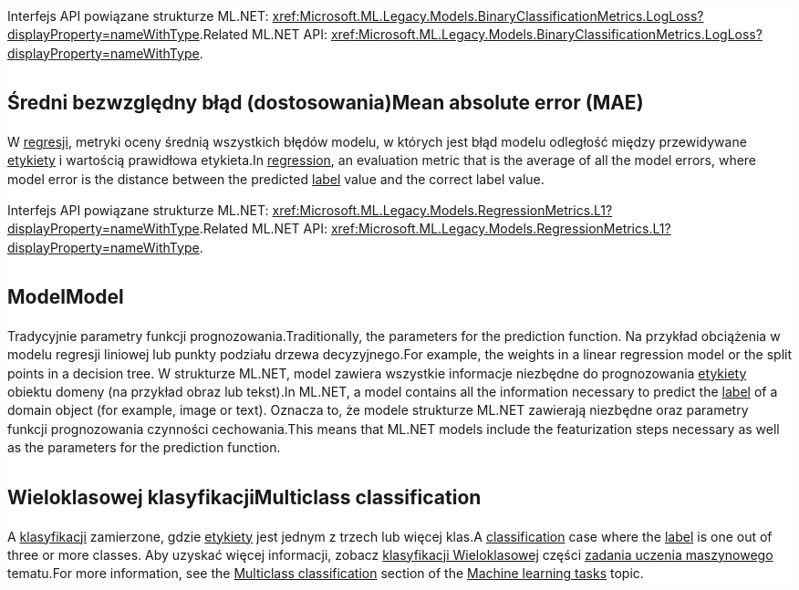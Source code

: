 <span data-ttu-id="fbd08-153">Interfejs API powiązane strukturze ML.NET: <xref:Microsoft.ML.Legacy.Models.BinaryClassificationMetrics.LogLoss?displayProperty=nameWithType>.</span><span class="sxs-lookup"><span data-stu-id="fbd08-153">Related ML.NET API: <xref:Microsoft.ML.Legacy.Models.BinaryClassificationMetrics.LogLoss?displayProperty=nameWithType>.</span></span>

## <a name="mean-absolute-error-mae"></a><span data-ttu-id="fbd08-154">Średni bezwzględny błąd (dostosowania)</span><span class="sxs-lookup"><span data-stu-id="fbd08-154">Mean absolute error (MAE)</span></span>

<span data-ttu-id="fbd08-155">W [regresji](#regression), metryki oceny średnią wszystkich błędów modelu, w których jest błąd modelu odległość między przewidywane [etykiety](#label) i wartością prawidłowa etykieta.</span><span class="sxs-lookup"><span data-stu-id="fbd08-155">In [regression](#regression), an evaluation metric that is the average of all the model errors, where model error is the distance between the predicted [label](#label) value and the correct label value.</span></span>

<span data-ttu-id="fbd08-156">Interfejs API powiązane strukturze ML.NET: <xref:Microsoft.ML.Legacy.Models.RegressionMetrics.L1?displayProperty=nameWithType>.</span><span class="sxs-lookup"><span data-stu-id="fbd08-156">Related ML.NET API: <xref:Microsoft.ML.Legacy.Models.RegressionMetrics.L1?displayProperty=nameWithType>.</span></span>

## <a name="model"></a><span data-ttu-id="fbd08-157">Model</span><span class="sxs-lookup"><span data-stu-id="fbd08-157">Model</span></span>

<span data-ttu-id="fbd08-158">Tradycyjnie parametry funkcji prognozowania.</span><span class="sxs-lookup"><span data-stu-id="fbd08-158">Traditionally, the parameters for the prediction function.</span></span> <span data-ttu-id="fbd08-159">Na przykład obciążenia w modelu regresji liniowej lub punkty podziału drzewa decyzyjnego.</span><span class="sxs-lookup"><span data-stu-id="fbd08-159">For example, the weights in a linear regression model or the split points in a decision tree.</span></span> <span data-ttu-id="fbd08-160">W strukturze ML.NET, model zawiera wszystkie informacje niezbędne do prognozowania [etykiety](#label) obiektu domeny (na przykład obraz lub tekst).</span><span class="sxs-lookup"><span data-stu-id="fbd08-160">In ML.NET, a model contains all the information necessary to predict the [label](#label) of a domain object (for example, image or text).</span></span> <span data-ttu-id="fbd08-161">Oznacza to, że modele strukturze ML.NET zawierają niezbędne oraz parametry funkcji prognozowania czynności cechowania.</span><span class="sxs-lookup"><span data-stu-id="fbd08-161">This means that ML.NET models include the featurization steps necessary as well as the parameters for the prediction function.</span></span>

## <a name="multiclass-classification"></a><span data-ttu-id="fbd08-162">Wieloklasowej klasyfikacji</span><span class="sxs-lookup"><span data-stu-id="fbd08-162">Multiclass classification</span></span>

<span data-ttu-id="fbd08-163">A [klasyfikacji](#classification) zamierzone, gdzie [etykiety](#label) jest jednym z trzech lub więcej klas.</span><span class="sxs-lookup"><span data-stu-id="fbd08-163">A [classification](#classification) case where the [label](#label) is one out of three or more classes.</span></span> <span data-ttu-id="fbd08-164">Aby uzyskać więcej informacji, zobacz [klasyfikacji Wieloklasowej](tasks.md#multiclass-classification) części [zadania uczenia maszynowego](tasks.md) tematu.</span><span class="sxs-lookup"><span data-stu-id="fbd08-164">For more information, see the [Multiclass classification](tasks.md#multiclass-classification) section of the [Machine learning tasks](tasks.md) topic.</span></span>
